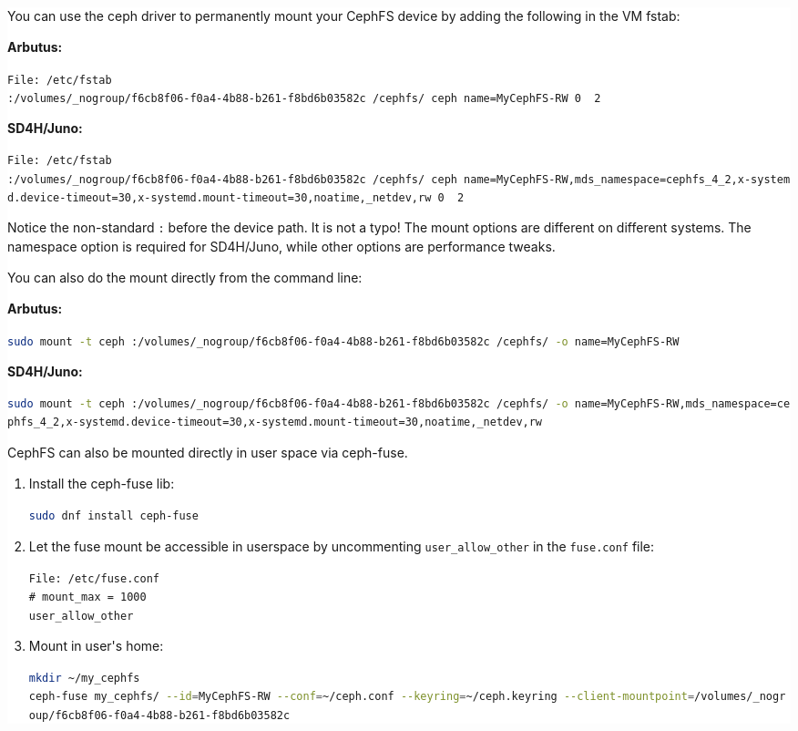 You can use the ceph driver to permanently mount your CephFS device by adding the following in the VM fstab:

**Arbutus:**

```
File: /etc/fstab
:/volumes/_nogroup/f6cb8f06-f0a4-4b88-b261-f8bd6b03582c /cephfs/ ceph name=MyCephFS-RW 0  2
```

**SD4H/Juno:**

```
File: /etc/fstab
:/volumes/_nogroup/f6cb8f06-f0a4-4b88-b261-f8bd6b03582c /cephfs/ ceph name=MyCephFS-RW,mds_namespace=cephfs_4_2,x-systemd.device-timeout=30,x-systemd.mount-timeout=30,noatime,_netdev,rw 0  2
```

Notice the non-standard `:` before the device path. It is not a typo! The mount options are different on different systems. The namespace option is required for SD4H/Juno, while other options are performance tweaks.

You can also do the mount directly from the command line:

**Arbutus:**

```bash
sudo mount -t ceph :/volumes/_nogroup/f6cb8f06-f0a4-4b88-b261-f8bd6b03582c /cephfs/ -o name=MyCephFS-RW
```

**SD4H/Juno:**

```bash
sudo mount -t ceph :/volumes/_nogroup/f6cb8f06-f0a4-4b88-b261-f8bd6b03582c /cephfs/ -o name=MyCephFS-RW,mds_namespace=cephfs_4_2,x-systemd.device-timeout=30,x-systemd.mount-timeout=30,noatime,_netdev,rw
```

CephFS can also be mounted directly in user space via ceph-fuse.

1. Install the ceph-fuse lib:
   ```bash
   sudo dnf install ceph-fuse
   ```
2. Let the fuse mount be accessible in userspace by uncommenting `user_allow_other` in the `fuse.conf` file:

   ```
   File: /etc/fuse.conf
   # mount_max = 1000
   user_allow_other
   ```

3. Mount in user's home:
   ```bash
   mkdir ~/my_cephfs
   ceph-fuse my_cephfs/ --id=MyCephFS-RW --conf=~/ceph.conf --keyring=~/ceph.keyring --client-mountpoint=/volumes/_nogroup/f6cb8f06-f0a4-4b88-b261-f8bd6b03582c
   ```
